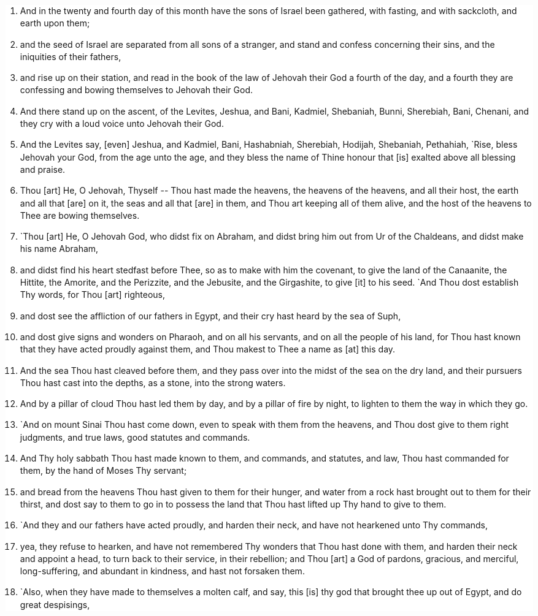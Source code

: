 1. And in the twenty and fourth day of this month have the sons  of Israel been gathered, with fasting, and with sackcloth, and  earth upon them;

2. and the seed of Israel are separated from all sons of a  stranger, and stand and confess concerning their sins, and the  iniquities of their fathers,

3. and rise up on their station, and read in the book of the  law of Jehovah their God a fourth of the day, and a fourth they  are confessing and bowing themselves to Jehovah their God.

4. And there stand up on the ascent, of the Levites, Jeshua,  and Bani, Kadmiel, Shebaniah, Bunni, Sherebiah, Bani, Chenani,  and they cry with a loud voice unto Jehovah their God.

5. And the Levites say, [even] Jeshua, and Kadmiel, Bani,  Hashabniah, Sherebiah, Hodijah, Shebaniah, Pethahiah, `Rise,  bless Jehovah your God, from the age unto the age, and they  bless the name of Thine honour that [is] exalted above all  blessing and praise.

6. Thou [art] He, O Jehovah, Thyself -- Thou hast made the  heavens, the heavens of the heavens, and all their host, the  earth and all that [are] on it, the seas and all that [are] in  them, and Thou art keeping all of them alive, and the host of  the heavens to Thee are bowing themselves.

7. `Thou [art] He, O Jehovah God, who didst fix on Abraham, and  didst bring him out from Ur of the Chaldeans, and didst make  his name Abraham,

8. and didst find his heart stedfast before Thee, so as to make  with him the covenant, to give the land of the Canaanite, the  Hittite, the Amorite, and the Perizzite, and the Jebusite, and  the Girgashite, to give [it] to his seed. `And Thou dost  establish Thy words, for Thou [art] righteous,

9. and dost see the affliction of our fathers in Egypt, and  their cry hast heard by the sea of Suph,

10. and dost give signs and wonders on Pharaoh, and on all his  servants, and on all the people of his land, for Thou hast  known that they have acted proudly against them, and Thou  makest to Thee a name as [at] this day.

11. And the sea Thou hast cleaved before them, and they pass  over into the midst of the sea on the dry land, and their  pursuers Thou hast cast into the depths, as a stone, into the  strong waters.

12. And by a pillar of cloud Thou hast led them by day, and by  a pillar of fire by night, to lighten to them the way in which  they go.

13. `And on mount Sinai Thou hast come down, even to speak with  them from the heavens, and Thou dost give to them right  judgments, and true laws, good statutes and commands.

14. And Thy holy sabbath Thou hast made known to them, and  commands, and statutes, and law, Thou hast commanded for them,  by the hand of Moses Thy servant;

15. and bread from the heavens Thou hast given to them for  their hunger, and water from a rock hast brought out to them  for their thirst, and dost say to them to go in to possess the  land that Thou hast lifted up Thy hand to give to them.

16. `And they and our fathers have acted proudly, and harden  their neck, and have not hearkened unto Thy commands,

17. yea, they refuse to hearken, and have not remembered Thy  wonders that Thou hast done with them, and harden their neck  and appoint a head, to turn back to their service, in their  rebellion; and Thou [art] a God of pardons, gracious, and  merciful, long-suffering, and abundant in kindness, and hast  not forsaken them.

18. `Also, when they have made to themselves a molten calf, and  say, this [is] thy god that brought thee up out of Egypt, and  do great despisings,
